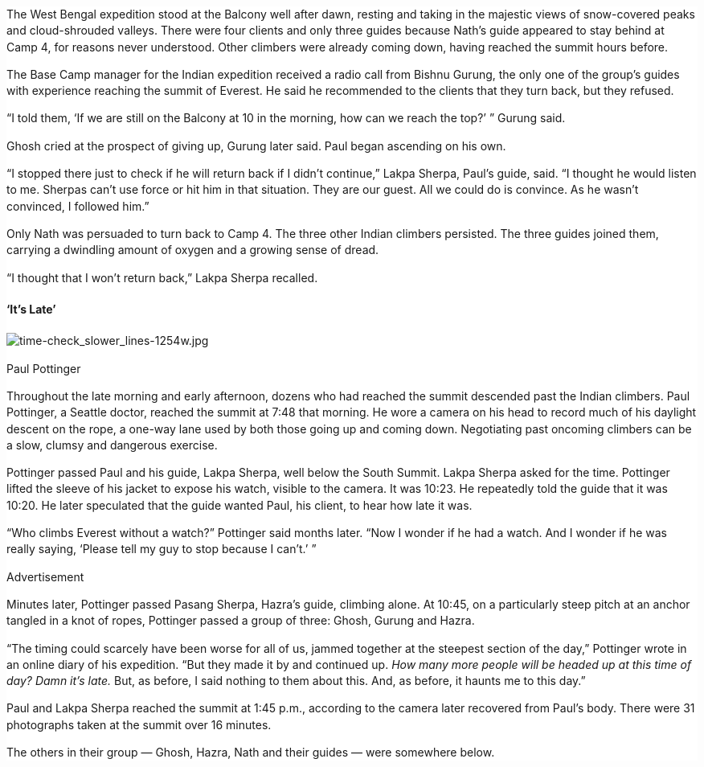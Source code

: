 The West Bengal expedition stood at the Balcony well after dawn, resting and taking in the majestic views of snow-covered peaks and cloud-shrouded valleys. There were four clients and only three guides because Nath’s guide appeared to stay behind at Camp 4, for reasons never understood. Other climbers were already coming down, having reached the summit hours before.

The Base Camp manager for the Indian expedition received a radio call from Bishnu Gurung, the only one of the group’s guides with experience reaching the summit of Everest. He said he recommended to the clients that they turn back, but they refused.

“I told them, ‘If we are still on the Balcony at 10 in the morning, how can we reach the top?’ ” Gurung said.

Ghosh cried at the prospect of giving up, Gurung later said. Paul began ascending on his own.

“I stopped there just to check if he will return back if I didn’t continue,” Lakpa Sherpa, Paul’s guide, said. “I thought he would listen to me. Sherpas can’t use force or hit him in that situation. They are our guest. All we could do is convince. As he wasn’t convinced, I followed him.”

Only Nath was persuaded to turn back to Camp 4. The three other Indian climbers persisted. The three guides joined them, carrying a dwindling amount of oxygen and a growing sense of dread.

“I thought that I won’t return back,” Lakpa Sherpa recalled.

#### ‘It’s Late’

![time-check_slower_lines-1254w.jpg](../_resources/fe7c5329145fd9c6e5e259db288db72b.jpg)

   Paul Pottinger

Throughout the late morning and early afternoon, dozens who had reached the summit descended past the Indian climbers. Paul Pottinger, a Seattle doctor, reached the summit at 7:48 that morning. He wore a camera on his head to record much of his daylight descent on the rope, a one-way lane used by both those going up and coming down. Negotiating past oncoming climbers can be a slow, clumsy and dangerous exercise.

Pottinger passed Paul and his guide, Lakpa Sherpa, well below the South Summit. Lakpa Sherpa asked for the time. Pottinger lifted the sleeve of his jacket to expose his watch, visible to the camera. It was 10:23. He repeatedly told the guide that it was 10:20. He later speculated that the guide wanted Paul, his client, to hear how late it was.

“Who climbs Everest without a watch?” Pottinger said months later. “Now I wonder if he had a watch. And I wonder if he was really saying, ‘Please tell my guy to stop because I can’t.’ ”

Advertisement

Minutes later, Pottinger passed Pasang Sherpa, Hazra’s guide, climbing alone. At 10:45, on a particularly steep pitch at an anchor tangled in a knot of ropes, Pottinger passed a group of three: Ghosh, Gurung and Hazra.

“The timing could scarcely have been worse for all of us, jammed together at the steepest section of the day,” Pottinger wrote in an online diary of his expedition. “But they made it by and continued up. *How many more people will be headed up at this time of day? Damn it’s late.* But, as before, I said nothing to them about this. And, as before, it haunts me to this day.”

Paul and Lakpa Sherpa reached the summit at 1:45 p.m., according to the camera later recovered from Paul’s body. There were 31 photographs taken at the summit over 16 minutes.

The others in their group — Ghosh, Hazra, Nath and their guides — were somewhere below.
